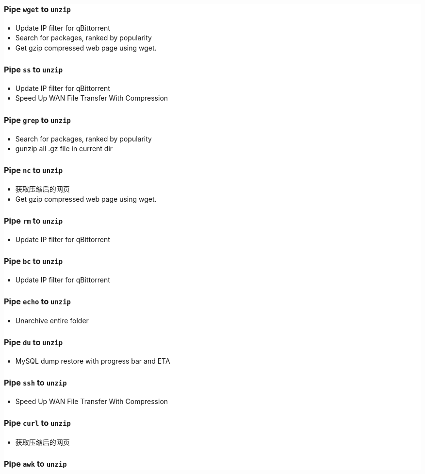             
### Pipe `wget` to `unzip`

- Update IP filter for qBittorrent
- Search for packages, ranked by popularity
- Get gzip compressed web page using wget.

            
### Pipe `ss` to `unzip`

- Update IP filter for qBittorrent
- Speed Up WAN File Transfer With Compression

            
### Pipe `grep` to `unzip`

- Search for packages, ranked by popularity
- gunzip all .gz file in current dir

            
### Pipe `nc` to `unzip`

- &#33719;&#21462;&#21387;&#32553;&#21518;&#30340;&#32593;&#39029;
- Get gzip compressed web page using wget.

            
### Pipe `rm` to `unzip`

- Update IP filter for qBittorrent

            
### Pipe `bc` to `unzip`

- Update IP filter for qBittorrent

            
### Pipe `echo` to `unzip`

- Unarchive entire folder

            
### Pipe `du` to `unzip`

- MySQL dump restore with progress bar and ETA

            
### Pipe `ssh` to `unzip`

- Speed Up WAN File Transfer With Compression

            
### Pipe `curl` to `unzip`

- &#33719;&#21462;&#21387;&#32553;&#21518;&#30340;&#32593;&#39029;

            
### Pipe `awk` to `unzip`
